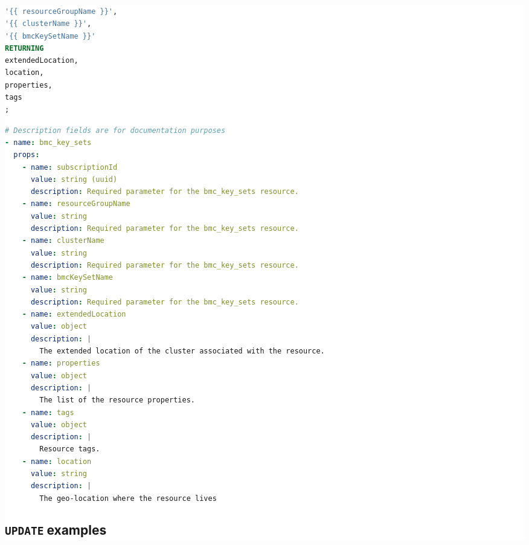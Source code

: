 ```sql
'{{ resourceGroupName }}',
'{{ clusterName }}',
'{{ bmcKeySetName }}'
RETURNING
extendedLocation,
location,
properties,
tags
;
```
</TabItem>
<TabItem value="manifest">

```yaml
# Description fields are for documentation purposes
- name: bmc_key_sets
  props:
    - name: subscriptionId
      value: string (uuid)
      description: Required parameter for the bmc_key_sets resource.
    - name: resourceGroupName
      value: string
      description: Required parameter for the bmc_key_sets resource.
    - name: clusterName
      value: string
      description: Required parameter for the bmc_key_sets resource.
    - name: bmcKeySetName
      value: string
      description: Required parameter for the bmc_key_sets resource.
    - name: extendedLocation
      value: object
      description: |
        The extended location of the cluster associated with the resource.
    - name: properties
      value: object
      description: |
        The list of the resource properties.
    - name: tags
      value: object
      description: |
        Resource tags.
    - name: location
      value: string
      description: |
        The geo-location where the resource lives
```
</TabItem>
</Tabs>


## `UPDATE` examples
